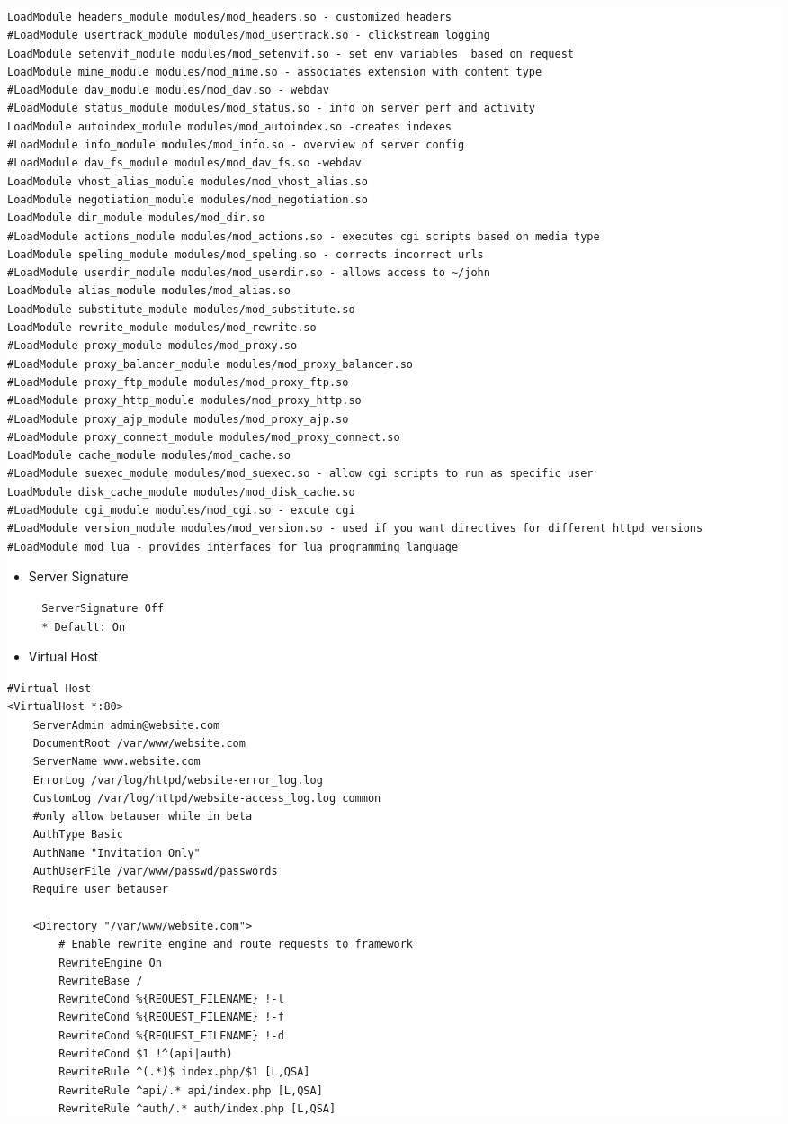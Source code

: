 ```
LoadModule headers_module modules/mod_headers.so - customized headers
#LoadModule usertrack_module modules/mod_usertrack.so - clickstream logging
LoadModule setenvif_module modules/mod_setenvif.so - set env variables  based on request
LoadModule mime_module modules/mod_mime.so - associates extension with content type
#LoadModule dav_module modules/mod_dav.so - webdav
#LoadModule status_module modules/mod_status.so - info on server perf and activity
LoadModule autoindex_module modules/mod_autoindex.so -creates indexes
#LoadModule info_module modules/mod_info.so - overview of server config
#LoadModule dav_fs_module modules/mod_dav_fs.so -webdav
LoadModule vhost_alias_module modules/mod_vhost_alias.so
LoadModule negotiation_module modules/mod_negotiation.so
LoadModule dir_module modules/mod_dir.so
#LoadModule actions_module modules/mod_actions.so - executes cgi scripts based on media type
LoadModule speling_module modules/mod_speling.so - corrects incorrect urls
#LoadModule userdir_module modules/mod_userdir.so - allows access to ~/john
LoadModule alias_module modules/mod_alias.so
LoadModule substitute_module modules/mod_substitute.so
LoadModule rewrite_module modules/mod_rewrite.so
#LoadModule proxy_module modules/mod_proxy.so
#LoadModule proxy_balancer_module modules/mod_proxy_balancer.so
#LoadModule proxy_ftp_module modules/mod_proxy_ftp.so
#LoadModule proxy_http_module modules/mod_proxy_http.so
#LoadModule proxy_ajp_module modules/mod_proxy_ajp.so
#LoadModule proxy_connect_module modules/mod_proxy_connect.so
LoadModule cache_module modules/mod_cache.so
#LoadModule suexec_module modules/mod_suexec.so - allow cgi scripts to run as specific user
LoadModule disk_cache_module modules/mod_disk_cache.so
#LoadModule cgi_module modules/mod_cgi.so - excute cgi
#LoadModule version_module modules/mod_version.so - used if you want directives for different httpd versions
#LoadModule mod_lua - provides interfaces for lua programming language
```

* Server Signature

		ServerSignature Off
		* Default: On

* Virtual Host

```
#Virtual Host
<VirtualHost *:80>
    ServerAdmin admin@website.com
    DocumentRoot /var/www/website.com
    ServerName www.website.com
    ErrorLog /var/log/httpd/website-error_log.log
    CustomLog /var/log/httpd/website-access_log.log common
    #only allow betauser while in beta
    AuthType Basic
    AuthName "Invitation Only"
    AuthUserFile /var/www/passwd/passwords
    Require user betauser

    <Directory "/var/www/website.com">
        # Enable rewrite engine and route requests to framework
        RewriteEngine On
        RewriteBase /
        RewriteCond %{REQUEST_FILENAME} !-l
        RewriteCond %{REQUEST_FILENAME} !-f
        RewriteCond %{REQUEST_FILENAME} !-d
        RewriteCond $1 !^(api|auth)
        RewriteRule ^(.*)$ index.php/$1 [L,QSA]
        RewriteRule ^api/.* api/index.php [L,QSA]
        RewriteRule ^auth/.* auth/index.php [L,QSA]
```
